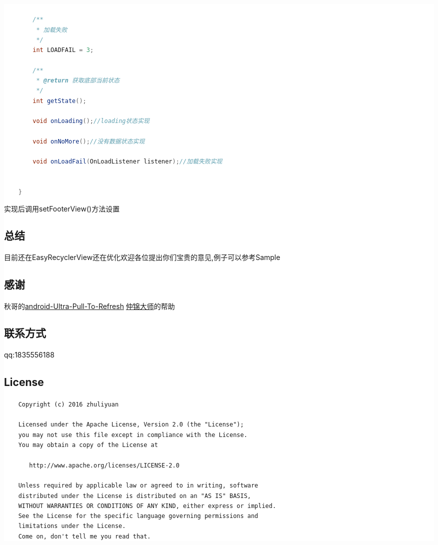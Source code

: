 ```java
    
        /**
         * 加载失败
         */
        int LOADFAIL = 3;
    
        /**
         * @return 获取底部当前状态
         */
        int getState();
    
        void onLoading();//loading状态实现
    
        void onNoMore();//没有数据状态实现
    
        void onLoadFail(OnLoadListener listener);//加载失败实现


    }
```
实现后调用setFooterView()方法设置

## 总结
目前还在EasyRecyclerView还在优化欢迎各位提出你们宝贵的意见,例子可以参考Sample

## 感谢
秋哥的[android-Ultra-Pull-To-Refresh](https://github.com/liaohuqiu/android-Ultra-Pull-To-Refresh)
[仲锦大师](https://github.com/chenzj-king)的帮助

## 联系方式
qq:1835556188

## License
```xml
    Copyright (c) 2016 zhuliyuan
    
    Licensed under the Apache License, Version 2.0 (the "License");
    you may not use this file except in compliance with the License.
    You may obtain a copy of the License at
    
       http://www.apache.org/licenses/LICENSE-2.0
    
    Unless required by applicable law or agreed to in writing, software
    distributed under the License is distributed on an "AS IS" BASIS,
    WITHOUT WARRANTIES OR CONDITIONS OF ANY KIND, either express or implied.
    See the License for the specific language governing permissions and
    limitations under the License.
    Come on, don't tell me you read that.
```
